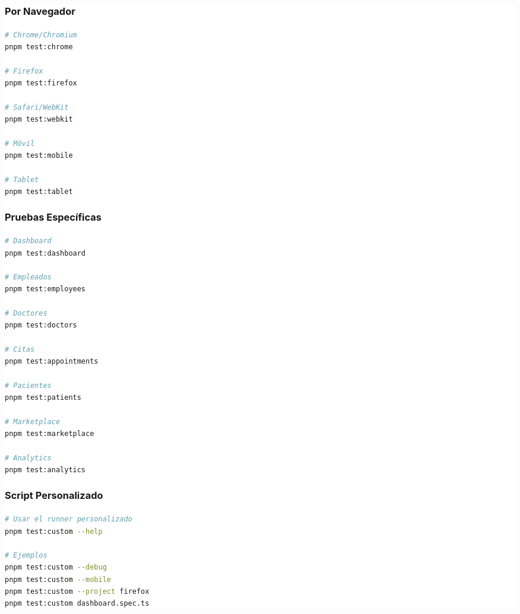 ### Por Navegador

```bash
# Chrome/Chromium
pnpm test:chrome

# Firefox
pnpm test:firefox

# Safari/WebKit
pnpm test:webkit

# Móvil
pnpm test:mobile

# Tablet
pnpm test:tablet
```

### Pruebas Específicas

```bash
# Dashboard
pnpm test:dashboard

# Empleados
pnpm test:employees

# Doctores
pnpm test:doctors

# Citas
pnpm test:appointments

# Pacientes
pnpm test:patients

# Marketplace
pnpm test:marketplace

# Analytics
pnpm test:analytics
```

### Script Personalizado

```bash
# Usar el runner personalizado
pnpm test:custom --help

# Ejemplos
pnpm test:custom --debug
pnpm test:custom --mobile
pnpm test:custom --project firefox
pnpm test:custom dashboard.spec.ts
```
